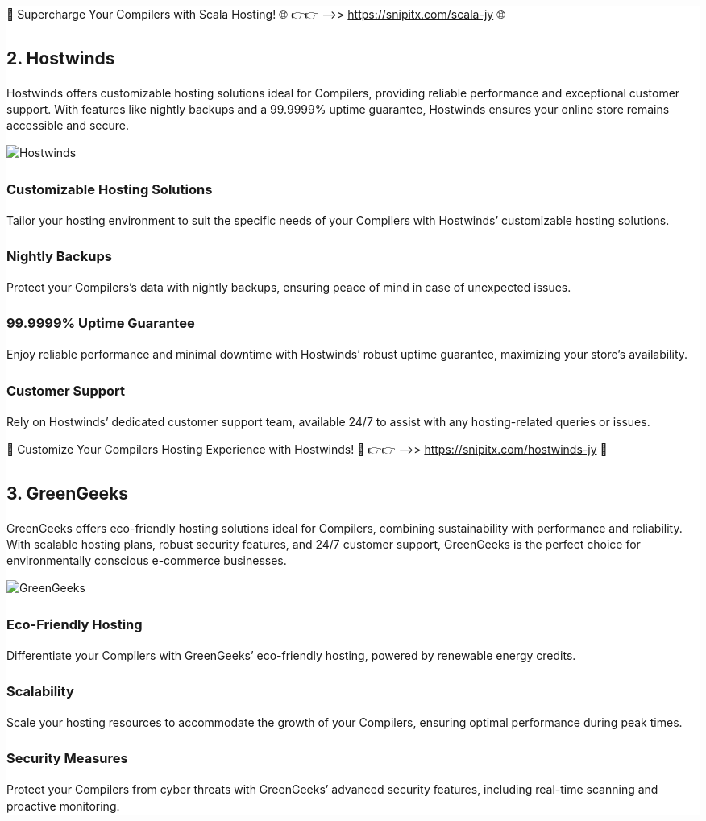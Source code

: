 🚀 Supercharge Your Compilers with Scala Hosting! 🌐
👉👉 -->> https://snipitx.com/scala-jy 🌐

## 2. Hostwinds

Hostwinds offers customizable hosting solutions ideal for Compilers, providing reliable performance and exceptional customer support. With features like nightly backups and a 99.9999% uptime guarantee, Hostwinds ensures your online store remains accessible and secure.

![Hostwinds](https://i.imgur.com/53aSNXx.jpeg "Hostwinds Hosting")

### Customizable Hosting Solutions
Tailor your hosting environment to suit the specific needs of your Compilers with Hostwinds’ customizable hosting solutions.

### Nightly Backups
Protect your Compilers’s data with nightly backups, ensuring peace of mind in case of unexpected issues.

### 99.9999% Uptime Guarantee
Enjoy reliable performance and minimal downtime with Hostwinds’ robust uptime guarantee, maximizing your store’s availability.

### Customer Support
Rely on Hostwinds’ dedicated customer support team, available 24/7 to assist with any hosting-related queries or issues.

🌟 Customize Your Compilers Hosting Experience with Hostwinds! 🚀
👉👉 -->> https://snipitx.com/hostwinds-jy 🚀


## 3. GreenGeeks

GreenGeeks offers eco-friendly hosting solutions ideal for Compilers, combining sustainability with performance and reliability. With scalable hosting plans, robust security features, and 24/7 customer support, GreenGeeks is the perfect choice for environmentally conscious e-commerce businesses.

![GreenGeeks](https://i.imgur.com/eEwuntu.jpg "GreenGeeks Hosting")

### Eco-Friendly Hosting
Differentiate your Compilers with GreenGeeks’ eco-friendly hosting, powered by renewable energy credits.

### Scalability
Scale your hosting resources to accommodate the growth of your Compilers, ensuring optimal performance during peak times.

### Security Measures
Protect your Compilers from cyber threats with GreenGeeks’ advanced security features, including real-time scanning and proactive monitoring.
